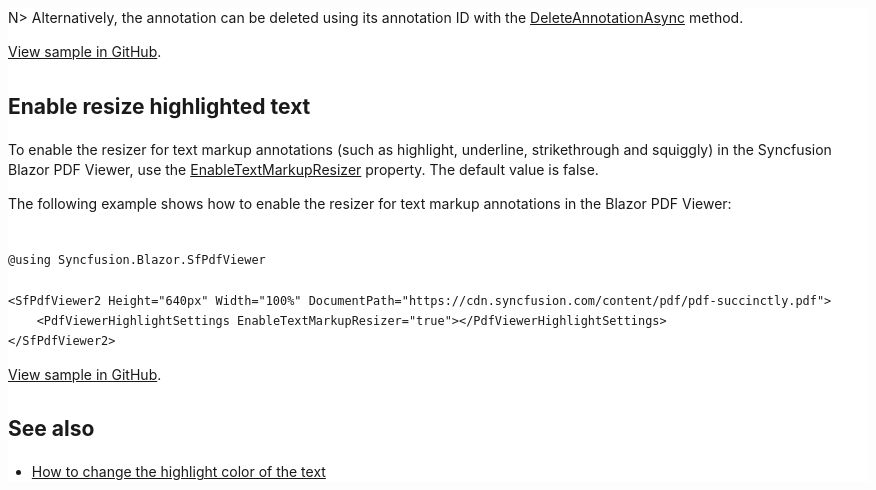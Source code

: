 N> Alternatively, the annotation can be deleted using its annotation ID with the [DeleteAnnotationAsync](https://help.syncfusion.com/cr/blazor/Syncfusion.Blazor.SfPdfViewer.PdfViewerBase.html#Syncfusion_Blazor_SfPdfViewer_PdfViewerBase_DeleteAnnotationAsync_System_String_) method.

[View sample in GitHub](https://github.com/SyncfusionExamples/blazor-pdf-viewer-examples/tree/master/Annotations/Programmatic%20Support/Delete%20Annotation).

## Enable resize highlighted text

To enable the resizer for text markup annotations (such as highlight, underline, strikethrough and squiggly) in the Syncfusion Blazor PDF Viewer, use the [EnableTextMarkupResizer](https://help.syncfusion.com/cr/blazor/Syncfusion.Blazor.SfPdfViewer.PdfViewerTextMarkupSettings.html#Syncfusion_Blazor_SfPdfViewer_PdfViewerTextMarkupSettings_EnableTextMarkupResizer) property. The default value is false.

The following example shows how to enable the resizer for text markup annotations in the Blazor PDF Viewer:

```cshtml

@using Syncfusion.Blazor.SfPdfViewer

<SfPdfViewer2 Height="640px" Width="100%" DocumentPath="https://cdn.syncfusion.com/content/pdf/pdf-succinctly.pdf">
    <PdfViewerHighlightSettings EnableTextMarkupResizer="true"></PdfViewerHighlightSettings>
</SfPdfViewer2> 

```

[View sample in GitHub](https://github.com/SyncfusionExamples/blazor-pdf-viewer-examples/tree/master/Annotations/Text%20Markup/Enable%20Text%20Markup%20Resizer).

## See also

* [How to change the highlight color of the text](../how-to/change-the-highlighted-color-of-the-text)